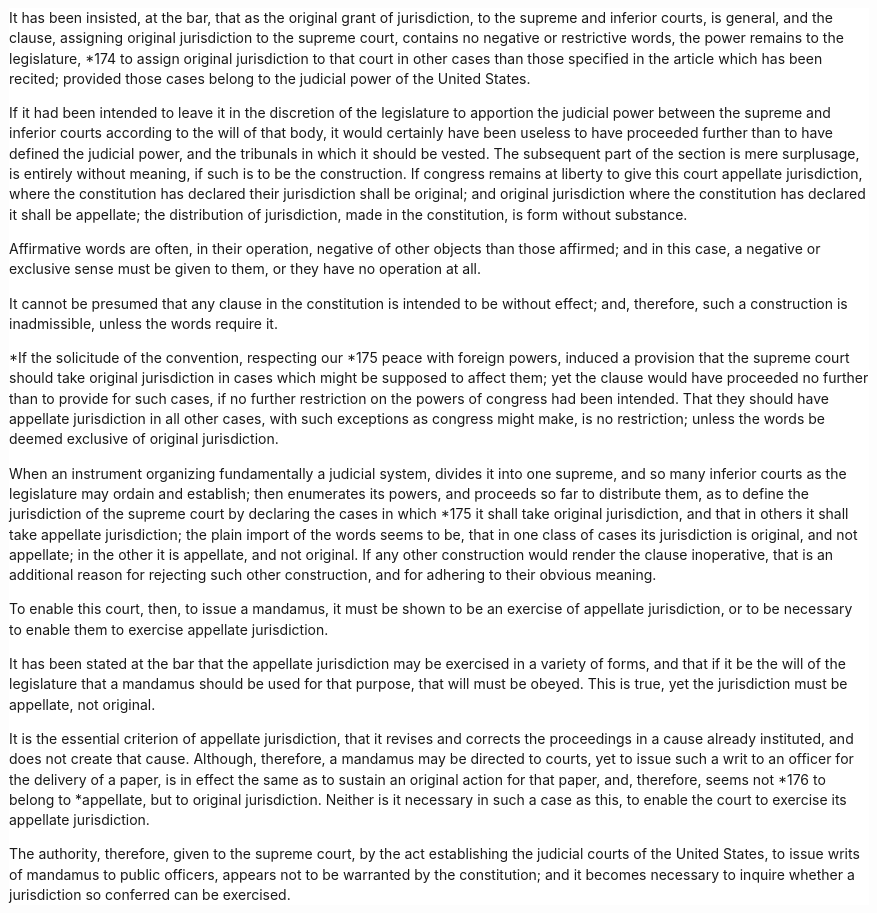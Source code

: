 It has been insisted, at the bar, that as the original grant of jurisdiction, to the supreme and inferior courts, is general, and the clause, assigning original jurisdiction to the supreme court, contains no negative or restrictive words, the power remains to the legislature, *174 to assign original jurisdiction to that court in other cases than those specified in the article which has been recited; provided those cases belong to the judicial power of the United States.

If it had been intended to leave it in the discretion of the legislature to apportion the judicial power between the supreme and inferior courts according to the will of that body, it would certainly have been useless to have proceeded further than to have defined the judicial power, and the tribunals in which it should be vested. The subsequent part of the section is mere surplusage, is entirely without meaning, if such is to be the construction. If congress remains at liberty to give this court appellate jurisdiction, where the constitution has declared their jurisdiction shall be original; and original jurisdiction where the constitution has declared it shall be appellate; the distribution of jurisdiction, made in the constitution, is form without substance.

Affirmative words are often, in their operation, negative of other objects than those affirmed; and in this case, a negative or exclusive sense must be given to them, or they have no operation at all.

It cannot be presumed that any clause in the constitution is intended to be without effect; and, therefore, such a construction is inadmissible, unless the words require it.

*If the solicitude of the convention, respecting our *175 peace with foreign powers, induced a provision that the supreme court should take original jurisdiction in cases which might be supposed to affect them; yet the clause would have proceeded no further than to provide for such cases, if no further restriction on the powers of congress had been intended. That they should have appellate jurisdiction in all other cases, with such exceptions as congress might make, is no restriction; unless the words be deemed exclusive of original jurisdiction.

When an instrument organizing fundamentally a judicial system, divides it into one supreme, and so many inferior courts as the legislature may ordain and establish; then enumerates its powers, and proceeds so far to distribute them, as to define the jurisdiction of the supreme court by declaring the cases in which *175 it shall take original jurisdiction, and that in others it shall take appellate jurisdiction; the plain import of the words seems to be, that in one class of cases its jurisdiction is original, and not appellate; in the other it is appellate, and not original. If any other construction would render the clause inoperative, that is an additional reason for rejecting such other construction, and for adhering to their obvious meaning.

To enable this court, then, to issue a mandamus, it must be shown to be an exercise of appellate jurisdiction, or to be necessary to enable them to exercise appellate jurisdiction.

It has been stated at the bar that the appellate jurisdiction may be exercised in a variety of forms, and that if it be the will of the legislature that a mandamus should be used for that purpose, that will must be obeyed. This is true, yet the jurisdiction must be appellate, not original.

It is the essential criterion of appellate jurisdiction, that it revises and corrects the proceedings in a cause already instituted, and does not create that cause. Although, therefore, a mandamus may be directed to courts, yet to issue such a writ to an officer for the delivery of a paper, is in effect the same as to sustain an original action for that paper, and, therefore, seems not *176 to belong to *appellate, but to original jurisdiction. Neither is it necessary in such a case as this, to enable the court to exercise its appellate jurisdiction.

The authority, therefore, given to the supreme court, by the act establishing the judicial courts of the United States, to issue writs of mandamus to public officers, appears not to be warranted by the constitution; and it becomes necessary to inquire whether a jurisdiction so conferred can be exercised.
